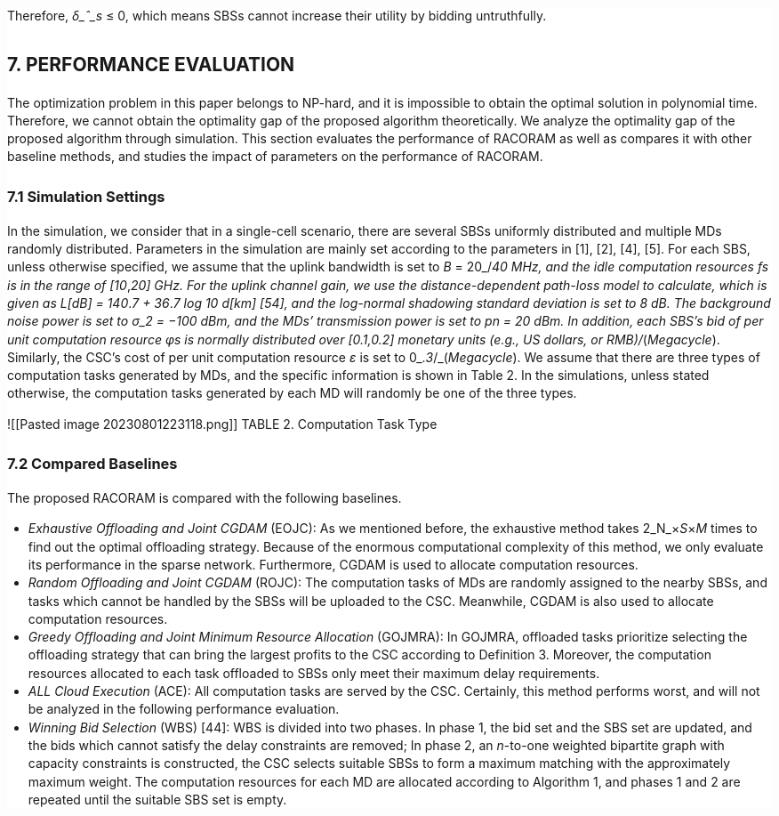 Therefore, _δ_ˆ_s_ ≤ 0, which means SBSs cannot increase their utility by bidding untruthfully.

## 7. PERFORMANCE EVALUATION

The optimization problem in this paper belongs to NP-hard, and it is impossible to obtain the optimal solution in polynomial time. Therefore, we cannot obtain the optimality gap of the proposed algorithm theoretically. We analyze the optimality gap of the proposed algorithm through simulation. This section evaluates the performance of RACORAM as well as compares it with other baseline methods, and studies the impact of parameters on the performance of RACORAM.

### 7.1 Simulation Settings

In the simulation, we consider that in a single-cell scenario, there are several SBSs uniformly distributed and multiple MDs randomly distributed. Parameters in the simulation are mainly set according to the parameters in [1], [2], [4], [5]. For each SBS, unless otherwise specified, we assume that the uplink bandwidth is set to $B$ = 20_/_40 MHz, and the idle computation resources _fs_ is in the range of [10_,_20] GHz. For the uplink channel gain, we use the distance-dependent path-loss model to calculate, which is given as _L_[dB] = 140_._7 + 36_._7 log 10 _d_[km] [54], and the log-normal shadowing standard deviation is set to 8 dB. The background noise power is set to _σ_2 = −100 dBm, and the MDs’ transmission power is set to _pn_ = 20 dBm. In addition, each SBS’s bid of per unit computation resource _φs_ is normally distributed over [0_._1_,_0_._2] monetary units (e.g., US dollars, or RMB)_/_(_Megacycle_). Similarly, the CSC’s cost of per unit computation resource $ε$ is set to 0_._3_/_(_Megacycle_). We assume that there are three types of computation tasks generated by MDs, and the specific information is shown in Table 2. In the simulations, unless stated otherwise, the computation tasks generated by each MD will randomly be one of the three types.

![[Pasted image 20230801223118.png]]
TABLE 2. Computation Task Type

### 7.2 Compared Baselines

The proposed RACORAM is compared with the following baselines.

- _Exhaustive Offloading and Joint CGDAM_ (EOJC): As we mentioned before, the exhaustive method takes 2_N_×_S_×_M_ times to find out the optimal offloading strategy. Because of the enormous computational complexity of this method, we only evaluate its performance in the sparse network. Furthermore, CGDAM is used to allocate computation resources.
- _Random Offloading and Joint CGDAM_ (ROJC): The computation tasks of MDs are randomly assigned to the nearby SBSs, and tasks which cannot be handled by the SBSs will be uploaded to the CSC. Meanwhile, CGDAM is also used to allocate computation resources.
- _Greedy Offloading and Joint Minimum Resource Allocation_ (GOJMRA): In GOJMRA, offloaded tasks prioritize selecting the offloading strategy that can bring the largest profits to the CSC according to Definition 3. Moreover, the computation resources allocated to each task offloaded to SBSs only meet their maximum delay requirements.
- _ALL Cloud Execution_ (ACE): All computation tasks are served by the CSC. Certainly, this method performs worst, and will not be analyzed in the following performance evaluation.
- _Winning Bid Selection_ (WBS) [44]: WBS is divided into two phases. In phase 1, the bid set and the SBS set are updated, and the bids which cannot satisfy the delay constraints are removed; In phase 2, an _n_-to-one weighted bipartite graph with capacity constraints is constructed, the CSC selects suitable SBSs to form a maximum matching with the approximately maximum weight. The computation resources for each MD are allocated according to Algorithm 1, and phases 1 and 2 are repeated until the suitable SBS set is empty.
